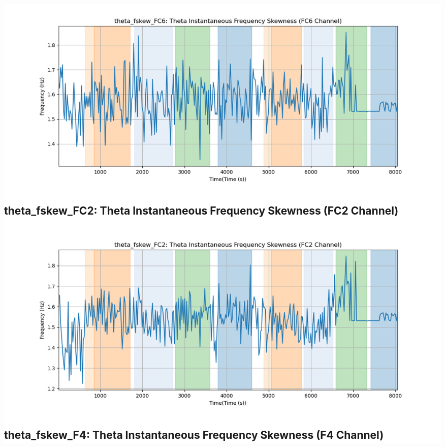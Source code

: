 ![theta_fskew_FC6: Theta Instantaneous Frequency Skewness (FC6 Channel)](images/s012_inst_freq_s(0)_e(-1)_theta_fskew_FC6.png)

## theta_fskew_FC2: Theta Instantaneous Frequency Skewness (FC2 Channel)
![theta_fskew_FC2: Theta Instantaneous Frequency Skewness (FC2 Channel)](images/s012_inst_freq_s(0)_e(-1)_theta_fskew_FC2.png)

## theta_fskew_F4: Theta Instantaneous Frequency Skewness (F4 Channel)